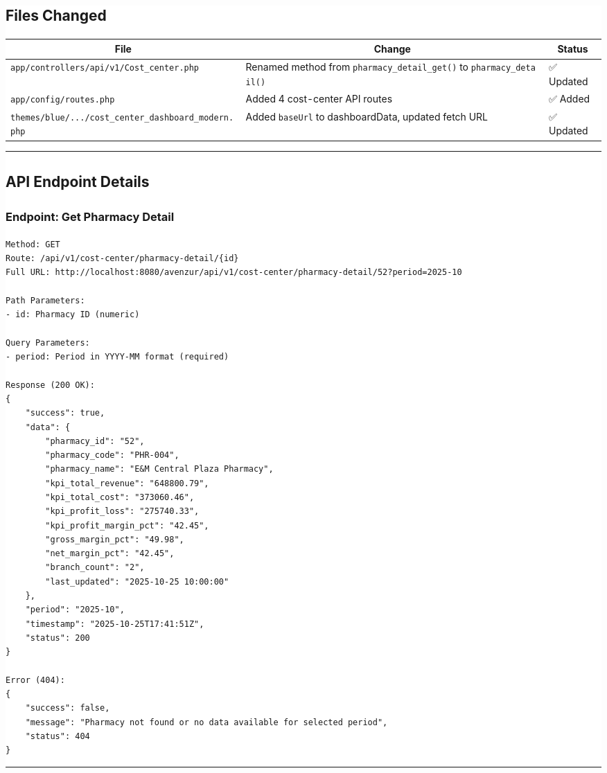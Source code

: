 ## Files Changed

| File                                               | Change                                                             | Status     |
| -------------------------------------------------- | ------------------------------------------------------------------ | ---------- |
| `app/controllers/api/v1/Cost_center.php`           | Renamed method from `pharmacy_detail_get()` to `pharmacy_detail()` | ✅ Updated |
| `app/config/routes.php`                            | Added 4 cost-center API routes                                     | ✅ Added   |
| `themes/blue/.../cost_center_dashboard_modern.php` | Added `baseUrl` to dashboardData, updated fetch URL                | ✅ Updated |

---

## API Endpoint Details

### Endpoint: Get Pharmacy Detail

```
Method: GET
Route: /api/v1/cost-center/pharmacy-detail/{id}
Full URL: http://localhost:8080/avenzur/api/v1/cost-center/pharmacy-detail/52?period=2025-10

Path Parameters:
- id: Pharmacy ID (numeric)

Query Parameters:
- period: Period in YYYY-MM format (required)

Response (200 OK):
{
    "success": true,
    "data": {
        "pharmacy_id": "52",
        "pharmacy_code": "PHR-004",
        "pharmacy_name": "E&M Central Plaza Pharmacy",
        "kpi_total_revenue": "648800.79",
        "kpi_total_cost": "373060.46",
        "kpi_profit_loss": "275740.33",
        "kpi_profit_margin_pct": "42.45",
        "gross_margin_pct": "49.98",
        "net_margin_pct": "42.45",
        "branch_count": "2",
        "last_updated": "2025-10-25 10:00:00"
    },
    "period": "2025-10",
    "timestamp": "2025-10-25T17:41:51Z",
    "status": 200
}

Error (404):
{
    "success": false,
    "message": "Pharmacy not found or no data available for selected period",
    "status": 404
}
```

---